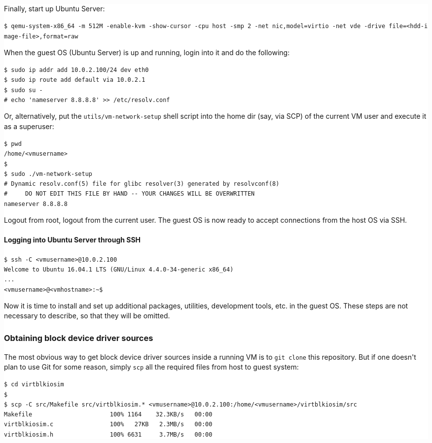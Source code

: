 Finally, start up Ubuntu Server:

```
$ qemu-system-x86_64 -m 512M -enable-kvm -show-cursor -cpu host -smp 2 -net nic,model=virtio -net vde -drive file=<hdd-image-file>,format=raw
```

When the guest OS (Ubuntu Server) is up and running, login into it and do the following:

```
$ sudo ip addr add 10.0.2.100/24 dev eth0
$ sudo ip route add default via 10.0.2.1
$ sudo su -
# echo 'nameserver 8.8.8.8' >> /etc/resolv.conf
```

Or, alternatively, put the `utils/vm-network-setup` shell script into the home dir (say, via SCP) of the current VM user and execute it as a superuser:

```
$ pwd
/home/<vmusername>
$
$ sudo ./vm-network-setup
# Dynamic resolv.conf(5) file for glibc resolver(3) generated by resolvconf(8)
#     DO NOT EDIT THIS FILE BY HAND -- YOUR CHANGES WILL BE OVERWRITTEN
nameserver 8.8.8.8
```

Logout from root, logout from the current user. The guest OS is now ready to accept connections from the host OS via SSH.

#### Logging into Ubuntu Server through SSH

```
$ ssh -C <vmusername>@10.0.2.100
Welcome to Ubuntu 16.04.1 LTS (GNU/Linux 4.4.0-34-generic x86_64)
...
<vmusername>@<vmhostname>:~$
```

Now it is time to install and set up additional packages, utilities, development tools, etc. in the guest OS. These steps are not necessary to describe, so that they will be omitted.

### Obtaining block device driver sources

The most obvious way to get block device driver sources inside a running VM is to `git clone` this repository. But if one doesn't plan to use Git for some reason, simply `scp` all the required files from host to guest system:

```
$ cd virtblkiosim
$
$ scp -C src/Makefile src/virtblkiosim.* <vmusername>@10.0.2.100:/home/<vmusername>/virtblkiosim/src
Makefile                      100% 1164    32.3KB/s   00:00
virtblkiosim.c                100%   27KB   2.3MB/s   00:00
virtblkiosim.h                100% 6631     3.7MB/s   00:00
```
